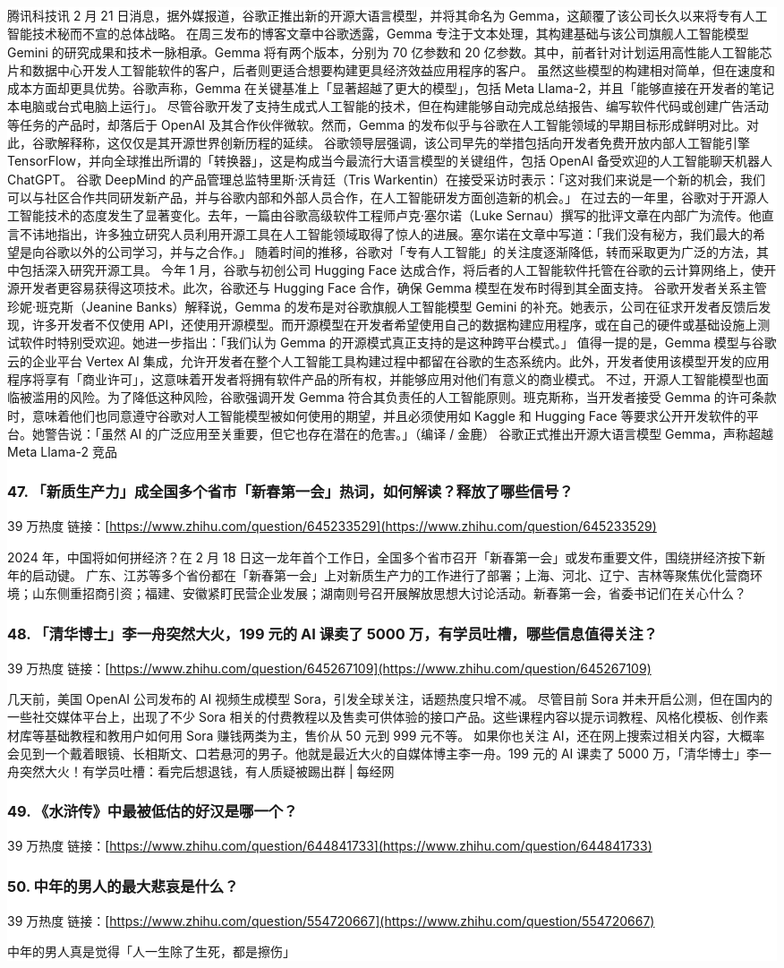 腾讯科技讯 2 月 21 日消息，据外媒报道，谷歌正推出新的开源大语言模型，并将其命名为 Gemma，这颠覆了该公司长久以来将专有人工智能技术秘而不宣的总体战略。 在周三发布的博客文章中谷歌透露，Gemma 专注于文本处理，其构建基础与该公司旗舰人工智能模型 Gemini 的研究成果和技术一脉相承。Gemma 将有两个版本，分别为 70 亿参数和 20 亿参数。其中，前者针对计划运用高性能人工智能芯片和数据中心开发人工智能软件的客户，后者则更适合想要构建更具经济效益应用程序的客户。 虽然这些模型的构建相对简单，但在速度和成本方面却更具优势。谷歌声称，Gemma 在关键基准上「显著超越了更大的模型」，包括 Meta Llama-2，并且「能够直接在开发者的笔记本电脑或台式电脑上运行」。 尽管谷歌开发了支持生成式人工智能的技术，但在构建能够自动完成总结报告、编写软件代码或创建广告活动等任务的产品时，却落后于 OpenAI 及其合作伙伴微软。然而，Gemma 的发布似乎与谷歌在人工智能领域的早期目标形成鲜明对比。对此，谷歌解释称，这仅仅是其开源世界创新历程的延续。 谷歌领导层强调，该公司早先的举措包括向开发者免费开放内部人工智能引擎 TensorFlow，并向全球推出所谓的「转换器」，这是构成当今最流行大语言模型的关键组件，包括 OpenAI 备受欢迎的人工智能聊天机器人 ChatGPT。 谷歌 DeepMind 的产品管理总监特里斯·沃肯廷（Tris Warkentin）在接受采访时表示：「这对我们来说是一个新的机会，我们可以与社区合作共同研发新产品，并与谷歌内部和外部人员合作，在人工智能研发方面创造新的机会。」 在过去的一年里，谷歌对于开源人工智能技术的态度发生了显著变化。去年，一篇由谷歌高级软件工程师卢克·塞尔诺（Luke Sernau）撰写的批评文章在内部广为流传。他直言不讳地指出，许多独立研究人员利用开源工具在人工智能领域取得了惊人的进展。塞尔诺在文章中写道：「我们没有秘方，我们最大的希望是向谷歌以外的公司学习，并与之合作。」 随着时间的推移，谷歌对「专有人工智能」的关注度逐渐降低，转而采取更为广泛的方法，其中包括深入研究开源工具。 今年 1 月，谷歌与初创公司 Hugging Face 达成合作，将后者的人工智能软件托管在谷歌的云计算网络上，使开源开发者更容易获得这项技术。此次，谷歌还与 Hugging Face 合作，确保 Gemma 模型在发布时得到其全面支持。 谷歌开发者关系主管珍妮·班克斯（Jeanine Banks）解释说，Gemma 的发布是对谷歌旗舰人工智能模型 Gemini 的补充。她表示，公司在征求开发者反馈后发现，许多开发者不仅使用 API，还使用开源模型。而开源模型在开发者希望使用自己的数据构建应用程序，或在自己的硬件或基础设施上测试软件时特别受欢迎。她进一步指出：「我们认为 Gemma 的开源模式真正支持的是这种跨平台模式。」 值得一提的是，Gemma 模型与谷歌云的企业平台 Vertex AI 集成，允许开发者在整个人工智能工具构建过程中都留在谷歌的生态系统内。此外，开发者使用该模型开发的应用程序将享有「商业许可」，这意味着开发者将拥有软件产品的所有权，并能够应用对他们有意义的商业模式。 不过，开源人工智能模型也面临被滥用的风险。为了降低这种风险，谷歌强调开发 Gemma 符合其负责任的人工智能原则。班克斯称，当开发者接受 Gemma 的许可条款时，意味着他们也同意遵守谷歌对人工智能模型被如何使用的期望，并且必须使用如 Kaggle 和 Hugging Face 等要求公开开发软件的平台。她警告说：「虽然 AI 的广泛应用至关重要，但它也存在潜在的危害。」（编译 / 金鹿） 谷歌正式推出开源大语言模型 Gemma，声称超越 Meta Llama-2 竞品

### 47. 「新质生产力」成全国多个省市「新春第一会」热词，如何解读？释放了哪些信号？
39 万热度 链接：[https://www.zhihu.com/question/645233529](https://www.zhihu.com/question/645233529)

2024 年，中国将如何拼经济？在 2 月 18 日这一龙年首个工作日，全国多个省市召开「新春第一会」或发布重要文件，围绕拼经济按下新年的启动键。 广东、江苏等多个省份都在「新春第一会」上对新质生产力的工作进行了部署；上海、河北、辽宁、吉林等聚焦优化营商环境；山东侧重招商引资；福建、安徽紧盯民营企业发展；湖南则号召开展解放思想大讨论活动。新春第一会，省委书记们在关心什么？

### 48. 「清华博士」李一舟突然大火，199 元的 AI 课卖了 5000 万，有学员吐槽，哪些信息值得关注？
39 万热度 链接：[https://www.zhihu.com/question/645267109](https://www.zhihu.com/question/645267109)

几天前，美国 OpenAI 公司发布的 AI 视频生成模型 Sora，引发全球关注，话题热度只增不减。 尽管目前 Sora 并未开启公测，但在国内的一些社交媒体平台上，出现了不少 Sora 相关的付费教程以及售卖可供体验的接口产品。这些课程内容以提示词教程、风格化模板、创作素材库等基础教程和教用户如何用 Sora 赚钱两类为主，售价从 50 元到 999 元不等。 如果你也关注 AI，还在网上搜索过相关内容，大概率会见到一个戴着眼镜、长相斯文、口若悬河的男子。他就是最近大火的自媒体博主李一舟。199 元的 AI 课卖了 5000 万，「清华博士」李一舟突然大火！有学员吐槽：看完后想退钱，有人质疑被踢出群 | 每经网

### 49. 《水浒传》中最被低估的好汉是哪一个？
39 万热度 链接：[https://www.zhihu.com/question/644841733](https://www.zhihu.com/question/644841733)



### 50. 中年的男人的最大悲哀是什么？
39 万热度 链接：[https://www.zhihu.com/question/554720667](https://www.zhihu.com/question/554720667)

中年的男人真是觉得「人一生除了生死，都是擦伤」

